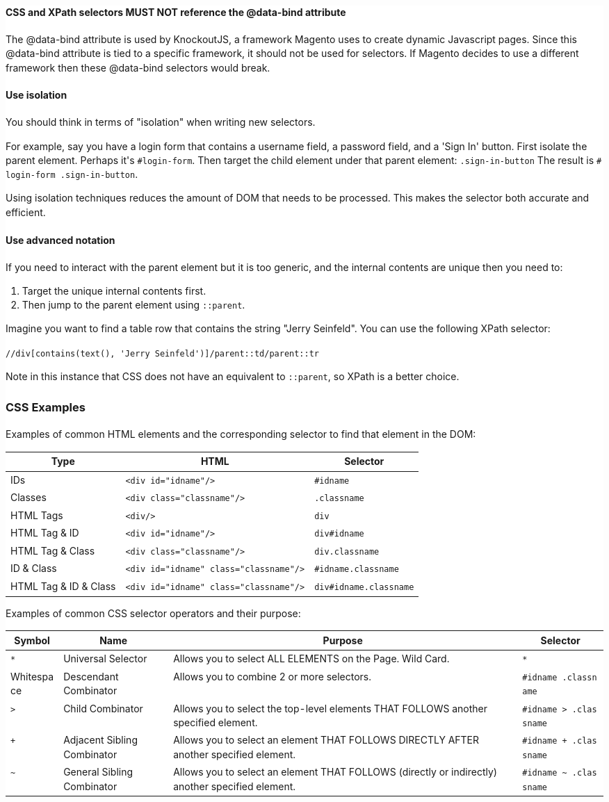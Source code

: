 #### CSS and XPath selectors MUST NOT reference the @data-bind attribute

The @data-bind attribute is used by KnockoutJS, a framework Magento uses to create dynamic Javascript pages. Since this @data-bind attribute is tied to a specific framework, it should not be used for selectors. If Magento decides to use a different framework then these @data-bind selectors would break.

#### Use isolation

You should think in terms of "isolation" when writing new selectors.

For example, say you have a login form that contains a username field, a password field, and a 'Sign In' button. First isolate the parent element. Perhaps it's `#login-form`. Then target the child element under that parent element: `.sign-in-button` The result is `#login-form .sign-in-button`.

Using isolation techniques reduces the amount of DOM that needs to be processed. This makes the selector both accurate and efficient.

#### Use advanced notation

If you need to interact with the parent element but it is too generic, and the internal contents are unique then you need to:

1. Target the unique internal contents first.
1. Then jump to the parent element using `::parent`.

Imagine you want to find a table row that contains the string "Jerry Seinfeld". You can use the following XPath selector:

```xpath
//div[contains(text(), 'Jerry Seinfeld')]/parent::td/parent::tr
```

Note in this instance that CSS does not have an equivalent to `::parent`, so XPath is a better choice.

### CSS Examples

Examples of common HTML elements and the corresponding selector to find that element in the DOM:

Type|HTML|Selector
---|---|---
IDs|`<div id="idname"/>`|`#idname`
Classes|`<div class="classname"/>`|`.classname`
HTML Tags|`<div/>`|`div`
HTML Tag & ID|`<div id="idname"/>`|`div#idname`
HTML Tag & Class|`<div class="classname"/>`|`div.classname`
ID & Class|`<div id="idname" class="classname"/>`|`#idname.classname`
HTML Tag & ID & Class|`<div id="idname" class="classname"/>`|`div#idname.classname`

Examples of common CSS selector operators and their purpose:

Symbol|Name|Purpose|Selector
---|---|---|---
`*`|Universal Selector|Allows you to select ALL ELEMENTS on the Page. Wild Card.|`*`
Whitespace|Descendant Combinator|Allows you to combine 2 or more selectors.|`#idname .classname`
`>`|Child Combinator|Allows you to select the top-level elements THAT FOLLOWS another specified element.|`#idname > .classname`
`+`|Adjacent Sibling Combinator|Allows you to select an element THAT FOLLOWS DIRECTLY AFTER another specified element.|`#idname + .classname`
`~`|General Sibling Combinator|Allows you to select an element THAT FOLLOWS (directly or indirectly) another specified element.|`#idname ~ .classname`
